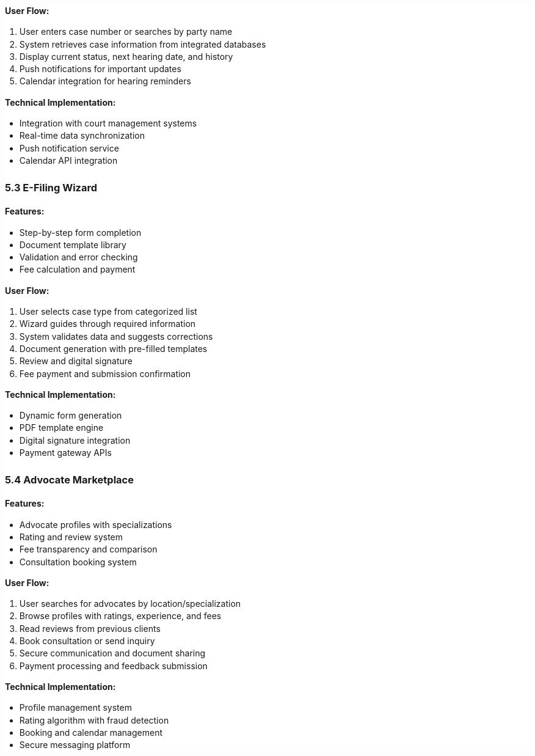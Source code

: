 **User Flow:**
1. User enters case number or searches by party name
2. System retrieves case information from integrated databases
3. Display current status, next hearing date, and history
4. Push notifications for important updates
5. Calendar integration for hearing reminders

**Technical Implementation:**
- Integration with court management systems
- Real-time data synchronization
- Push notification service
- Calendar API integration

### 5.3 E-Filing Wizard

**Features:**
- Step-by-step form completion
- Document template library
- Validation and error checking
- Fee calculation and payment

**User Flow:**
1. User selects case type from categorized list
2. Wizard guides through required information
3. System validates data and suggests corrections
4. Document generation with pre-filled templates
5. Review and digital signature
6. Fee payment and submission confirmation

**Technical Implementation:**
- Dynamic form generation
- PDF template engine
- Digital signature integration
- Payment gateway APIs

### 5.4 Advocate Marketplace

**Features:**
- Advocate profiles with specializations
- Rating and review system
- Fee transparency and comparison
- Consultation booking system

**User Flow:**
1. User searches for advocates by location/specialization
2. Browse profiles with ratings, experience, and fees
3. Read reviews from previous clients
4. Book consultation or send inquiry
5. Secure communication and document sharing
6. Payment processing and feedback submission

**Technical Implementation:**
- Profile management system
- Rating algorithm with fraud detection
- Booking and calendar management
- Secure messaging platform
